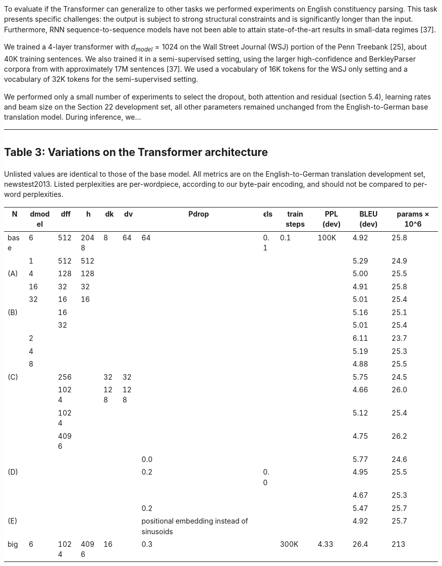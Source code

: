 To evaluate if the Transformer can generalize to other tasks we performed experiments on English constituency parsing. This task presents specific challenges: the output is subject to strong structural constraints and is significantly longer than the input. Furthermore, RNN sequence-to-sequence models have not been able to attain state-of-the-art results in small-data regimes [37].

We trained a 4-layer transformer with $d_{model} = 1024$ on the Wall Street Journal (WSJ) portion of the Penn Treebank [25], about 40K training sentences. We also trained it in a semi-supervised setting, using the larger high-confidence and BerkleyParser corpora from with approximately 17M sentences [37]. We used a vocabulary of 16K tokens for the WSJ only setting and a vocabulary of 32K tokens for the semi-supervised setting.

We performed only a small number of experiments to select the dropout, both attention and residual (section 5.4), learning rates and beam size on the Section 22 development set, all other parameters remained unchanged from the English-to-German base translation model. During inference, we...

----

## Table 3: Variations on the Transformer architecture

Unlisted values are identical to those of the base model. All metrics are on the English-to-German translation development set, newstest2013. Listed perplexities are per-wordpiece, according to our byte-pair encoding, and should not be compared to per-word perplexities.

| N    | dmodel | dff   | h | dk | dv | Pdrop | ϵls | train steps | PPL (dev) | BLEU (dev) | params × 10^6 |
|------|--------|-------|---|----|----|-------|-----|-------------|-----------|------------|----------------|
| base | 6      | 512   | 2048 | 8 | 64 | 64    | 0.1 | 0.1         | 100K      | 4.92      | 25.8       | 65             |
|      | 1      | 512   | 512 |   |   |       |     |             |           | 5.29      | 24.9       |                |
| (A)  | 4      | 128   | 128 |   |   |       |     |             |           | 5.00      | 25.5       |                |
|      | 16     | 32    | 32  |   |   |       |     |             |           | 4.91      | 25.8       |                |
|      | 32     | 16    | 16  |   |   |       |     |             |           | 5.01      | 25.4       |                |
| (B)  |        | 16    |     |   |   |       |     |             |           | 5.16      | 25.1       | 58             |
|      |        | 32    |     |   |   |       |     |             |           | 5.01      | 25.4       | 60             |
|      | 2      |       |     |   |   |       |     |             |           | 6.11      | 23.7       | 36             |
|      | 4      |       |     |   |   |       |     |             |           | 5.19      | 25.3       | 50             |
|      | 8      |       |     |   |   |       |     |             |           | 4.88      | 25.5       | 80             |
| (C)  |        | 256   |     | 32 | 32 |       |     |             |           | 5.75      | 24.5       | 28             |
|      |        | 1024  |     | 128| 128|       |     |             |           | 4.66      | 26.0       | 168            |
|      |        | 1024  |     |   |   |       |     |             |           | 5.12      | 25.4       | 53             |
|      |        | 4096  |     |   |   |       |     |             |           | 4.75      | 26.2       | 90             |
|      |        |       |     |   |   | 0.0   |     |             |           | 5.77      | 24.6       |                |
| (D)  |        |       |     |   |   | 0.2   | 0.0 |             |           | 4.95      | 25.5       |                |
|      |        |       |     |   |   |       |     |             |           | 4.67      | 25.3       |                |
|      |        |       |     |   |   | 0.2   |     |             |           | 5.47      | 25.7       |                |
| (E)  |        |       |     |   |   | positional embedding instead of sinusoids | | | | 4.92 | 25.7 |                |
| big  | 6      | 1024  | 4096 | 16 |   | 0.3   |     | 300K        | 4.33      | 26.4       | 213            |
